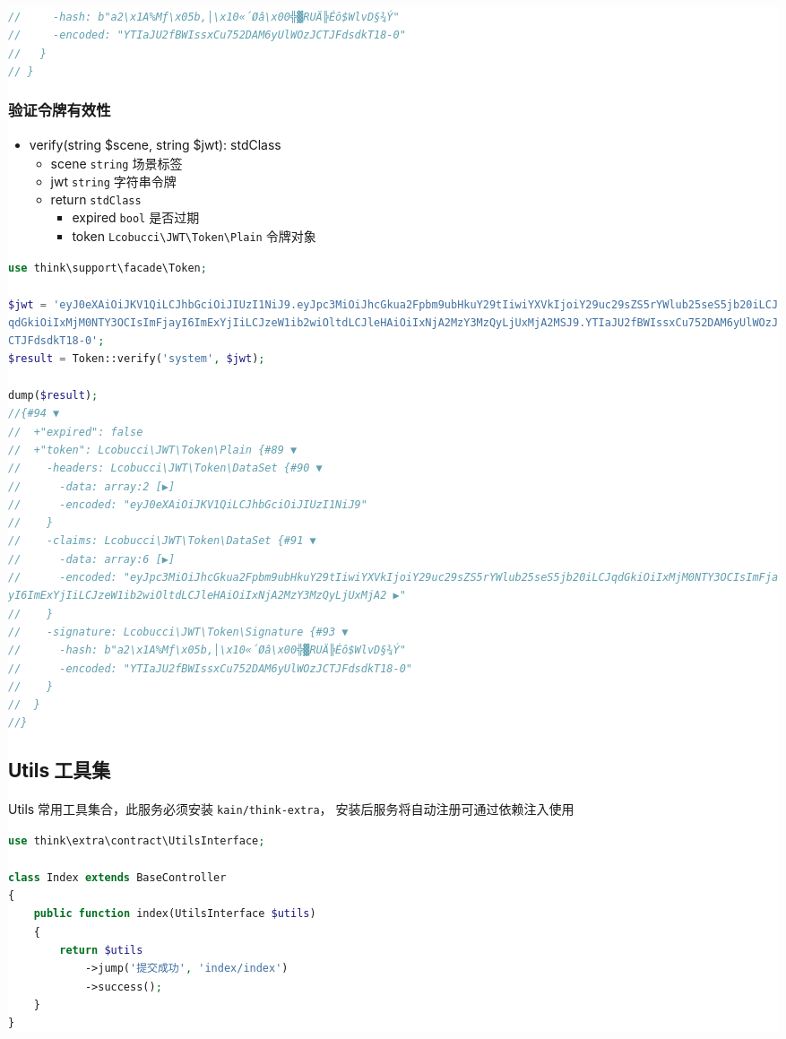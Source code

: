 ```php
//     -hash: b"a2\x1A%Mƒ\x05b,│\x10«´Øâ\x00╬▓RUÄ╠Éô$WlvD§¾Ý"
//     -encoded: "YTIaJU2fBWIssxCu752DAM6yUlWOzJCTJFdsdkT18-0"
//   }
// }
```

### 验证令牌有效性

- verify(string $scene, string $jwt): stdClass
  - scene `string` 场景标签
  - jwt `string` 字符串令牌
  - return `stdClass`
    - expired `bool` 是否过期
    - token `Lcobucci\JWT\Token\Plain` 令牌对象

```php
use think\support\facade\Token;

$jwt = 'eyJ0eXAiOiJKV1QiLCJhbGciOiJIUzI1NiJ9.eyJpc3MiOiJhcGkua2Fpbm9ubHkuY29tIiwiYXVkIjoiY29uc29sZS5rYWlub25seS5jb20iLCJqdGkiOiIxMjM0NTY3OCIsImFjayI6ImExYjIiLCJzeW1ib2wiOltdLCJleHAiOiIxNjA2MzY3MzQyLjUxMjA2MSJ9.YTIaJU2fBWIssxCu752DAM6yUlWOzJCTJFdsdkT18-0';
$result = Token::verify('system', $jwt);

dump($result);
//{#94 ▼
//  +"expired": false
//  +"token": Lcobucci\JWT\Token\Plain {#89 ▼
//    -headers: Lcobucci\JWT\Token\DataSet {#90 ▼
//      -data: array:2 [▶]
//      -encoded: "eyJ0eXAiOiJKV1QiLCJhbGciOiJIUzI1NiJ9"
//    }
//    -claims: Lcobucci\JWT\Token\DataSet {#91 ▼
//      -data: array:6 [▶]
//      -encoded: "eyJpc3MiOiJhcGkua2Fpbm9ubHkuY29tIiwiYXVkIjoiY29uc29sZS5rYWlub25seS5jb20iLCJqdGkiOiIxMjM0NTY3OCIsImFjayI6ImExYjIiLCJzeW1ib2wiOltdLCJleHAiOiIxNjA2MzY3MzQyLjUxMjA2 ▶"
//    }
//    -signature: Lcobucci\JWT\Token\Signature {#93 ▼
//      -hash: b"a2\x1A%Mƒ\x05b,│\x10«´Øâ\x00╬▓RUÄ╠Éô$WlvD§¾Ý"
//      -encoded: "YTIaJU2fBWIssxCu752DAM6yUlWOzJCTJFdsdkT18-0"
//    }
//  }
//}
```

## Utils 工具集

Utils 常用工具集合，此服务必须安装 `kain/think-extra`， 安装后服务将自动注册可通过依赖注入使用

```php
use think\extra\contract\UtilsInterface;

class Index extends BaseController
{
    public function index(UtilsInterface $utils)
    {
        return $utils
            ->jump('提交成功', 'index/index')
            ->success();
    }
}
```
